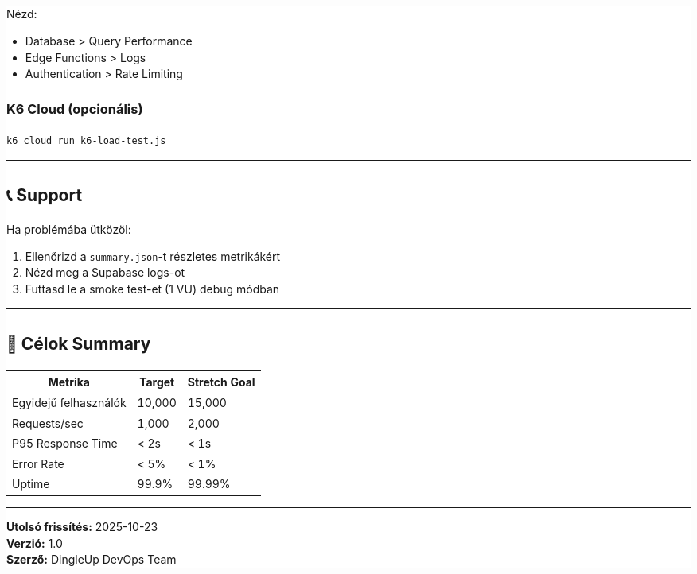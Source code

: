 Nézd:
- Database > Query Performance
- Edge Functions > Logs
- Authentication > Rate Limiting

### K6 Cloud (opcionális)
```bash
k6 cloud run k6-load-test.js
```

---

## 📞 Support

Ha problémába ütközöl:
1. Ellenőrizd a `summary.json`-t részletes metrikákért
2. Nézd meg a Supabase logs-ot
3. Futtasd le a smoke test-et (1 VU) debug módban

---

## 🎯 Célok Summary

| Metrika | Target | Stretch Goal |
|---------|--------|--------------|
| Egyidejű felhasználók | 10,000 | 15,000 |
| Requests/sec | 1,000 | 2,000 |
| P95 Response Time | < 2s | < 1s |
| Error Rate | < 5% | < 1% |
| Uptime | 99.9% | 99.99% |

---

**Utolsó frissítés:** 2025-10-23  
**Verzió:** 1.0  
**Szerző:** DingleUp DevOps Team
